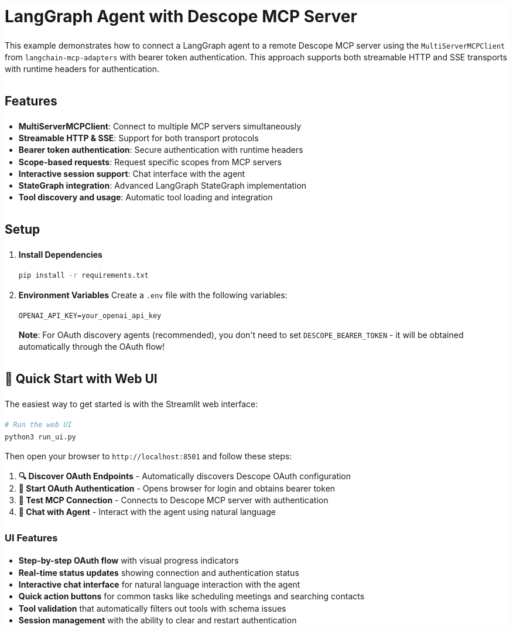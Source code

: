 # LangGraph Agent with Descope MCP Server

This example demonstrates how to connect a LangGraph agent to a remote Descope MCP server using the `MultiServerMCPClient` from `langchain-mcp-adapters` with bearer token authentication. This approach supports both streamable HTTP and SSE transports with runtime headers for authentication.

## Features

- **MultiServerMCPClient**: Connect to multiple MCP servers simultaneously
- **Streamable HTTP & SSE**: Support for both transport protocols
- **Bearer token authentication**: Secure authentication with runtime headers
- **Scope-based requests**: Request specific scopes from MCP servers
- **Interactive session support**: Chat interface with the agent
- **StateGraph integration**: Advanced LangGraph StateGraph implementation
- **Tool discovery and usage**: Automatic tool loading and integration

## Setup

1. **Install Dependencies**

   ```bash
   pip install -r requirements.txt
   ```

2. **Environment Variables**
   Create a `.env` file with the following variables:

   ```
   OPENAI_API_KEY=your_openai_api_key
   ```

   **Note**: For OAuth discovery agents (recommended), you don't need to set `DESCOPE_BEARER_TOKEN` - it will be obtained automatically through the OAuth flow!

## 🚀 Quick Start with Web UI

The easiest way to get started is with the Streamlit web interface:

```bash
# Run the web UI
python3 run_ui.py
```

Then open your browser to `http://localhost:8501` and follow these steps:

1. **🔍 Discover OAuth Endpoints** - Automatically discovers Descope OAuth configuration
2. **🔐 Start OAuth Authentication** - Opens browser for login and obtains bearer token
3. **🔗 Test MCP Connection** - Connects to Descope MCP server with authentication
4. **💬 Chat with Agent** - Interact with the agent using natural language

### UI Features

- **Step-by-step OAuth flow** with visual progress indicators
- **Real-time status updates** showing connection and authentication status
- **Interactive chat interface** for natural language interaction with the agent
- **Quick action buttons** for common tasks like scheduling meetings and searching contacts
- **Tool validation** that automatically filters out tools with schema issues
- **Session management** with the ability to clear and restart authentication
